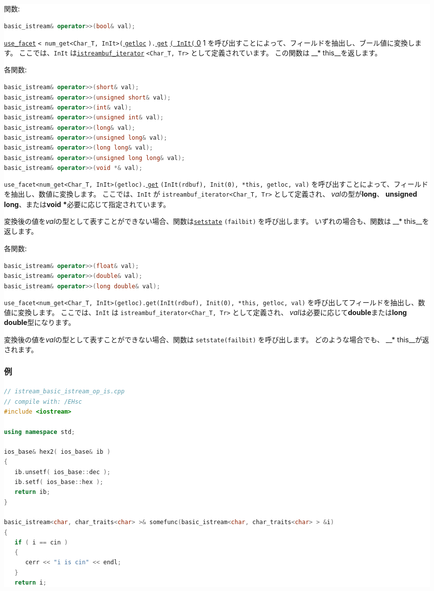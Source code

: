 関数:

```cpp
basic_istream& operator>>(bool& val);
```

[`use_facet`](../standard-library/basic-filebuf-class.md#open) `< num_get<Char_T, InIt>(`[ `getloc`](../standard-library/ios-base-class.md#getloc) `).`[ `get`](../standard-library/ios-base-class.md#getloc) [ `( InIt(` 0](../standard-library/basic-ios-class.md#rdbuf) 1 を呼び出すことによって、フィールドを抽出し、ブール値に変換します。 ここでは、`InIt` は[`istreambuf_iterator`](../standard-library/istreambuf-iterator-class.md) `<Char_T, Tr>` として定義されています。 この関数は __* this__を返します。

各関数:

```cpp
basic_istream& operator>>(short& val);
basic_istream& operator>>(unsigned short& val);
basic_istream& operator>>(int& val);
basic_istream& operator>>(unsigned int& val);
basic_istream& operator>>(long& val);
basic_istream& operator>>(unsigned long& val);
basic_istream& operator>>(long long& val);
basic_istream& operator>>(unsigned long long& val);
basic_istream& operator>>(void *& val);
```

`use_facet<num_get<Char_T, InIt>(getloc).`[ `get`](#get) `(InIt(rdbuf), Init(0), *this, getloc, val)` を呼び出すことによって、フィールドを抽出し、数値に変換します。 ここでは、`InIt` が `istreambuf_iterator<Char_T, Tr>` として定義され、 *val*の型が**long**、 **unsigned long**、または**void** <strong>\*</strong>必要に応じて指定されています。

変換後の値を*val*の型として表すことができない場合、関数は[`setstate`](../standard-library/basic-ios-class.md#setstate) `(failbit)` を呼び出します。 いずれの場合も、関数は __* this__を返します。

各関数:

```cpp
basic_istream& operator>>(float& val);
basic_istream& operator>>(double& val);
basic_istream& operator>>(long double& val);
```

`use_facet<num_get<Char_T, InIt>(getloc).get(InIt(rdbuf), Init(0), *this, getloc, val)` を呼び出してフィールドを抽出し、数値に変換します。 ここでは、`InIt` は `istreambuf_iterator<Char_T, Tr>` として定義され、 *val*は必要に応じて**double**または**long double**型になります。

変換後の値を*val*の型として表すことができない場合、関数は `setstate(failbit)` を呼び出します。 どのような場合でも、 __* this__が返されます。

### <a name="example"></a>例

```cpp
// istream_basic_istream_op_is.cpp
// compile with: /EHsc
#include <iostream>

using namespace std;

ios_base& hex2( ios_base& ib )
{
   ib.unsetf( ios_base::dec );
   ib.setf( ios_base::hex );
   return ib;
}

basic_istream<char, char_traits<char> >& somefunc(basic_istream<char, char_traits<char> > &i)
{
   if ( i == cin )
   {
      cerr << "i is cin" << endl;
   }
   return i;
```